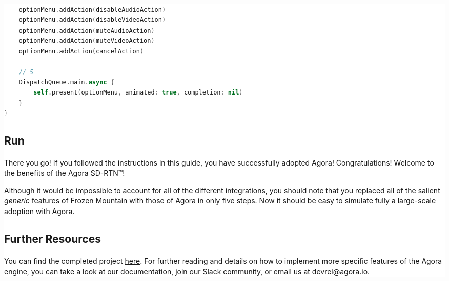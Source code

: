 ```swift
    optionMenu.addAction(disableAudioAction)
    optionMenu.addAction(disableVideoAction)
    optionMenu.addAction(muteAudioAction)
    optionMenu.addAction(muteVideoAction)
    optionMenu.addAction(cancelAction)

    // 5
    DispatchQueue.main.async {
        self.present(optionMenu, animated: true, completion: nil)
    }
}
```

## Run

There you go! If you followed the instructions in this guide, you have successfully adopted Agora! Congratulations! Welcome to the benefits of the Agora SD-RTN™!

Although it would be impossible to account for all of the different integrations, you should note that you replaced all of the salient *generic* features of Frozen Mountain with those of Agora in only five steps. Now it should be easy to simulate fully a large-scale adoption with Agora.

## Further Resources

You can find the completed project [here](https://github.com/AgoraIO-Community/frozenmountain-migration-ios). For further reading and details on how to implement more specific features of the Agora engine, you can take a look at our [documentation](https://docs.agora.io/en/Video/product_video?platform=iOS), [join our Slack community](https://bit.ly/39j4I5h), or email us at devrel@agora.io.


